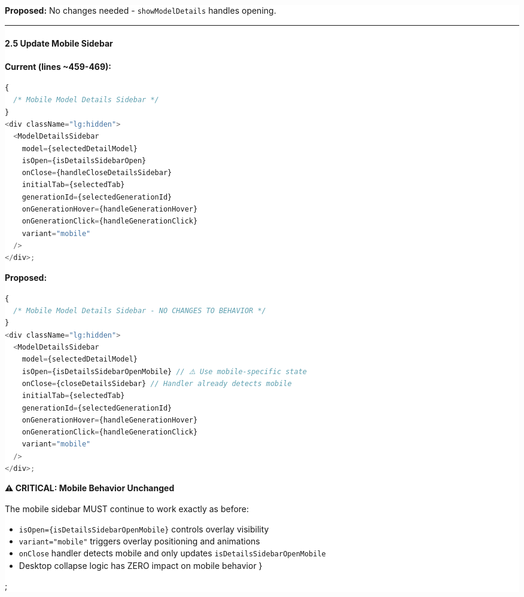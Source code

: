 **Proposed:** No changes needed - `showModelDetails` handles opening.

---

#### 2.5 Update Mobile Sidebar

**Current (lines ~459-469):**

```typescript
{
  /* Mobile Model Details Sidebar */
}
<div className="lg:hidden">
  <ModelDetailsSidebar
    model={selectedDetailModel}
    isOpen={isDetailsSidebarOpen}
    onClose={handleCloseDetailsSidebar}
    initialTab={selectedTab}
    generationId={selectedGenerationId}
    onGenerationHover={handleGenerationHover}
    onGenerationClick={handleGenerationClick}
    variant="mobile"
  />
</div>;
```

**Proposed:**

```typescript
{
  /* Mobile Model Details Sidebar - NO CHANGES TO BEHAVIOR */
}
<div className="lg:hidden">
  <ModelDetailsSidebar
    model={selectedDetailModel}
    isOpen={isDetailsSidebarOpenMobile} // ⚠️ Use mobile-specific state
    onClose={closeDetailsSidebar} // Handler already detects mobile
    initialTab={selectedTab}
    generationId={selectedGenerationId}
    onGenerationHover={handleGenerationHover}
    onGenerationClick={handleGenerationClick}
    variant="mobile"
  />
</div>;
```

**⚠️ CRITICAL: Mobile Behavior Unchanged**

The mobile sidebar MUST continue to work exactly as before:

- `isOpen={isDetailsSidebarOpenMobile}` controls overlay visibility
- `variant="mobile"` triggers overlay positioning and animations
- `onClose` handler detects mobile and only updates `isDetailsSidebarOpenMobile`
- Desktop collapse logic has ZERO impact on mobile behavior
}
<div className="lg:hidden">
  <ModelDetailsSidebar
    model={selectedDetailModel}
    isOpen={isDetailsSidebarOpenMobile} // Use mobile-specific state
    onClose={closeDetailsSidebar} // Handler already detects mobile
    initialTab={selectedTab}
    generationId={selectedGenerationId}
    onGenerationHover={handleGenerationHover}
    onGenerationClick={handleGenerationClick}
    variant="mobile"
  />
</div>;
